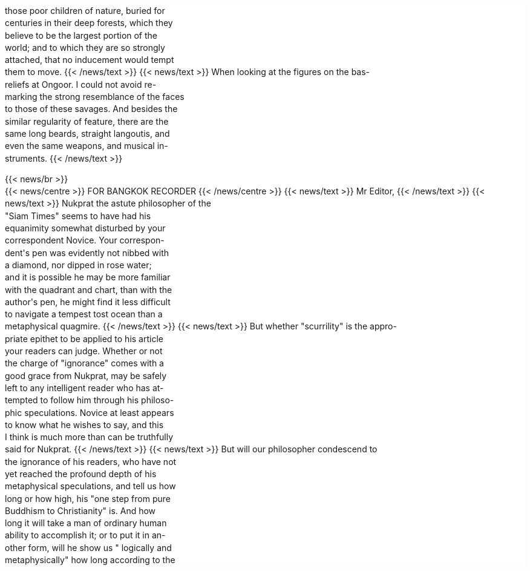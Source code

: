 those poor children of nature, buried for<br/>
centuries in their deep forests, which they<br/>
believe to be the largest portion of the<br/>
world; and to which they are so strongly<br/>
attached, that no inducement would tempt<br/>
them to move.
{{< /news/text >}}
{{< news/text >}}
When looking at the figures on the bas-<br/>
reliefs at Ongoor. I could not avoid re-<br/>
marking the strong resemblance of the faces<br/>
to those of these savages. And besides the<br/>
similar regularity of feature, there are the<br/>
same long beards, straight langoutis, and<br/>
even the same weapons, and musical in-<br/>
struments.
{{< /news/text >}}
</div>
{{< news/br >}}

<div class='article'>
{{< news/centre >}}
FOR BANGKOK RECORDER
{{< /news/centre >}}
{{< news/text >}}
Mr Editor,
{{< /news/text >}}
{{< news/text >}}
Nukprat the astute philosopher of the<br/>
"Siam Times" seems to have had his<br/>
equanimity somewhat disturbed by your<br/>
correspondent Novice. Your correspon-<br/>
dent's pen was evidently not nibbed with <br/>
a diamond, nor dipped in rose water;<br/>
and it is possible he may be more familiar<br/>
with the quadrant and chart, than with the<br/>
author's pen, he might find it less difficult<br/>
to navigate a tempest tost ocean than a<br/>
metaphysical quagmire.
{{< /news/text >}}
{{< news/text >}}
But whether "scurrility" is the appro-<br/>
priate epithet to be applied to his article <br/>
your readers can judge. Whether or not<br/>
the charge of "ignorance" comes with a<br/>
good grace from Nukprat, may be safely <br/>
left to any intelligent reader who has at-<br/>
tempted to follow him through his philoso-<br/>
phic speculations. Novice at least appears <br/>
to know what he wishes to say, and this <br/>
I think is much more than can be truthfully <br/>
said for Nukprat.
{{< /news/text >}}
{{< news/text >}}
But will our philosopher condescend to <br/>
the ignorance of his readers, who have not <br/>
yet reached the profound depth of his <br/>
metaphysical speculations, and tell us how <br/>
long or how high, his "one step from pure <br/>
Buddhism to Christianity" is. And how <br/>
long it will take a man of ordinary human<br/>
ability to accomplish it; or to put it in an-<br/>
other form, will he show us " logically and <br/>
metaphysically" how long according to the <br/>